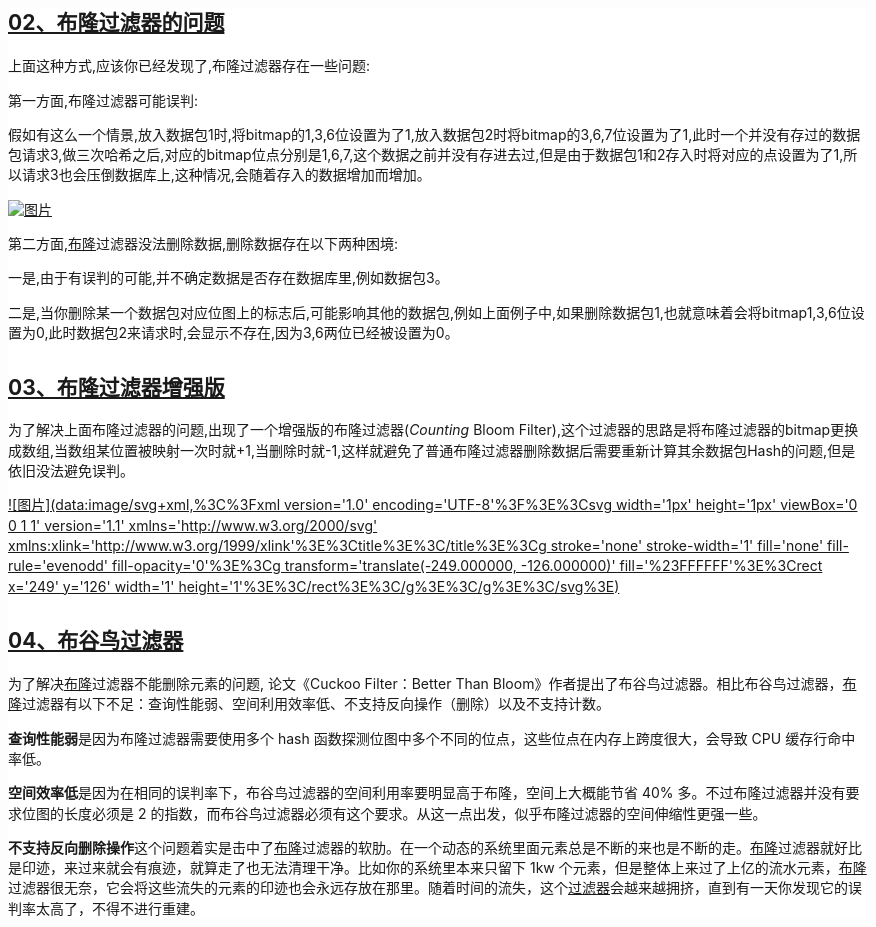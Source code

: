 ## [02、布隆过滤器的问题](https://mp.weixin.qq.com/s?__biz=MzU2NjIzNDk5NQ==&mid=2247487217&idx=1&sn=a6428305479760448199d89eecc343f3&scene=21#wechat_redirect)

上面这种方式,应该你已经发现了,布隆过滤器存在一些问题:

第一方面,布隆过滤器可能误判:

假如有这么一个情景,放入数据包1时,将bitmap的1,3,6位设置为了1,放入数据包2时将bitmap的3,6,7位设置为了1,此时一个并没有存过的数据包请求3,做三次哈希之后,对应的bitmap位点分别是1,6,7,这个数据之前并没有存进去过,但是由于数据包1和2存入时将对应的点设置为了1,所以请求3也会压倒数据库上,这种情况,会随着存入的数据增加而增加。

[![图片](https://mmbiz.qpic.cn/mmbiz_jpg/1QxwhpDy7ia16NOasXRPh6RxwC5rrjI3uNiaxfDsj5ppgyBh3dnAoMHzF7A2kFpGdDFzUzdHP4hRgIwXNoIm8qTg/640?wx_fmt=jpeg&tp=wxpic&wxfrom=5&wx_lazy=1&wx_co=1)](https://mp.weixin.qq.com/s?__biz=MzU2NjIzNDk5NQ==&mid=2247487217&idx=1&sn=a6428305479760448199d89eecc343f3&scene=21#wechat_redirect)

第二方面,[布隆](https://mp.weixin.qq.com/s?__biz=MzU2NjIzNDk5NQ==&mid=2247487217&idx=1&sn=a6428305479760448199d89eecc343f3&scene=21#wechat_redirect)过滤器没法删除数据,删除数据存在以下两种困境:

一是,由于有误判的可能,并不确定数据是否存在数据库里,例如数据包3。

二是,当你删除某一个数据包对应位图上的标志后,可能影响其他的数据包,例如上面例子中,如果删除数据包1,也就意味着会将bitmap1,3,6位设置为0,此时数据包2来请求时,会显示不存在,因为3,6两位已经被设置为0。

## [03、布隆过滤器增强版](https://mp.weixin.qq.com/s?__biz=MzU2NjIzNDk5NQ==&mid=2247487217&idx=1&sn=a6428305479760448199d89eecc343f3&scene=21#wechat_redirect)

为了解决上面布隆过滤器的问题,出现了一个增强版的布隆过滤器(_Counting_ Bloom Filter),这个过滤器的思路是将布隆过滤器的bitmap更换成数组,当数组某位置被映射一次时就+1,当删除时就-1,这样就避免了普通布隆过滤器删除数据后需要重新计算其余数据包Hash的问题,但是依旧没法避免误判。

[![图片](data:image/svg+xml,%3C%3Fxml version='1.0' encoding='UTF-8'%3F%3E%3Csvg width='1px' height='1px' viewBox='0 0 1 1' version='1.1' xmlns='http://www.w3.org/2000/svg' xmlns:xlink='http://www.w3.org/1999/xlink'%3E%3Ctitle%3E%3C/title%3E%3Cg stroke='none' stroke-width='1' fill='none' fill-rule='evenodd' fill-opacity='0'%3E%3Cg transform='translate(-249.000000, -126.000000)' fill='%23FFFFFF'%3E%3Crect x='249' y='126' width='1' height='1'%3E%3C/rect%3E%3C/g%3E%3C/g%3E%3C/svg%3E)](https://mp.weixin.qq.com/s?__biz=MzU2NjIzNDk5NQ==&mid=2247487217&idx=1&sn=a6428305479760448199d89eecc343f3&scene=21#wechat_redirect)

## [04、布谷鸟过滤器](https://mp.weixin.qq.com/s?__biz=MzU2NjIzNDk5NQ==&mid=2247487217&idx=1&sn=a6428305479760448199d89eecc343f3&scene=21#wechat_redirect)

为了解决[布隆](https://mp.weixin.qq.com/s?__biz=MzU2NjIzNDk5NQ==&mid=2247487217&idx=1&sn=a6428305479760448199d89eecc343f3&scene=21#wechat_redirect)过滤器不能删除元素的问题, 论文《Cuckoo Filter：Better Than Bloom》作者提出了布谷鸟过滤器。相比布谷鸟过滤器，[布隆](https://mp.weixin.qq.com/s?__biz=MzU2NjIzNDk5NQ==&mid=2247487217&idx=1&sn=a6428305479760448199d89eecc343f3&scene=21#wechat_redirect)过滤器有以下不足：查询性能弱、空间利用效率低、不支持反向操作（删除）以及不支持计数。

**查询性能弱**是因为布隆过滤器需要使用多个 hash 函数探测位图中多个不同的位点，这些位点在内存上跨度很大，会导致 CPU 缓存行命中率低。

**空间效率低**是因为在相同的误判率下，布谷鸟过滤器的空间利用率要明显高于布隆，空间上大概能节省 40% 多。不过布隆过滤器并没有要求位图的长度必须是 2 的指数，而布谷鸟过滤器必须有这个要求。从这一点出发，似乎布隆过滤器的空间伸缩性更强一些。

**不支持反向删除操作**这个问题着实是击中了[布隆](https://mp.weixin.qq.com/s?__biz=MzU2NjIzNDk5NQ==&mid=2247487217&idx=1&sn=a6428305479760448199d89eecc343f3&scene=21#wechat_redirect)过滤器的软肋。在一个动态的系统里面元素总是不断的来也是不断的走。[布隆](https://mp.weixin.qq.com/s?__biz=MzU2NjIzNDk5NQ==&mid=2247487217&idx=1&sn=a6428305479760448199d89eecc343f3&scene=21#wechat_redirect)过滤器就好比是印迹，来过来就会有痕迹，就算走了也无法清理干净。比如你的系统里本来只留下 1kw 个元素，但是整体上来过了上亿的流水元素，[布隆](https://mp.weixin.qq.com/s?__biz=MzU2NjIzNDk5NQ==&mid=2247487217&idx=1&sn=a6428305479760448199d89eecc343f3&scene=21#wechat_redirect)过滤器很无奈，它会将这些流失的元素的印迹也会永远存放在那里。随着时间的流失，这个[过滤器](https://mp.weixin.qq.com/s?__biz=MzU2NjIzNDk5NQ==&mid=2247487217&idx=1&sn=a6428305479760448199d89eecc343f3&scene=21#wechat_redirect)会越来越拥挤，直到有一天你发现它的误判率太高了，不得不进行重建。
